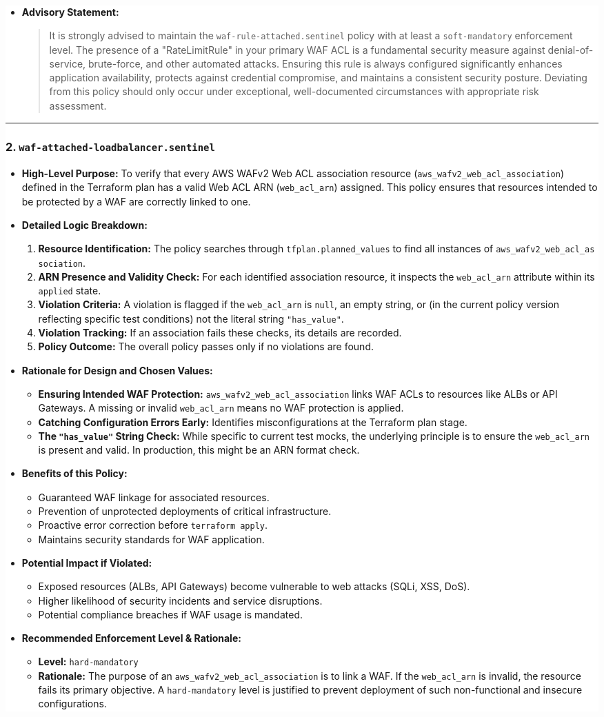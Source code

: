 *   **Advisory Statement:**
    > It is strongly advised to maintain the `waf-rule-attached.sentinel` policy with at least a `soft-mandatory` enforcement level. The presence of a "RateLimitRule" in your primary WAF ACL is a fundamental security measure against denial-of-service, brute-force, and other automated attacks. Ensuring this rule is always configured significantly enhances application availability, protects against credential compromise, and maintains a consistent security posture. Deviating from this policy should only occur under exceptional, well-documented circumstances with appropriate risk assessment.

---

### 2. `waf-attached-loadbalancer.sentinel`

*   **High-Level Purpose:**
    To verify that every AWS WAFv2 Web ACL association resource (`aws_wafv2_web_acl_association`) defined in the Terraform plan has a valid Web ACL ARN (`web_acl_arn`) assigned. This policy ensures that resources intended to be protected by a WAF are correctly linked to one.

*   **Detailed Logic Breakdown:**
    1.  **Resource Identification:** The policy searches through `tfplan.planned_values` to find all instances of `aws_wafv2_web_acl_association`.
    2.  **ARN Presence and Validity Check:** For each identified association resource, it inspects the `web_acl_arn` attribute within its `applied` state.
    3.  **Violation Criteria:** A violation is flagged if the `web_acl_arn` is `null`, an empty string, or (in the current policy version reflecting specific test conditions) not the literal string `"has_value"`.
    4.  **Violation Tracking:** If an association fails these checks, its details are recorded.
    5.  **Policy Outcome:** The overall policy passes only if no violations are found.

*   **Rationale for Design and Chosen Values:**
    *   **Ensuring Intended WAF Protection:** `aws_wafv2_web_acl_association` links WAF ACLs to resources like ALBs or API Gateways. A missing or invalid `web_acl_arn` means no WAF protection is applied.
    *   **Catching Configuration Errors Early:** Identifies misconfigurations at the Terraform plan stage.
    *   **The `"has_value"` String Check:** While specific to current test mocks, the underlying principle is to ensure the `web_acl_arn` is present and valid. In production, this might be an ARN format check.

*   **Benefits of this Policy:**
    *   Guaranteed WAF linkage for associated resources.
    *   Prevention of unprotected deployments of critical infrastructure.
    *   Proactive error correction before `terraform apply`.
    *   Maintains security standards for WAF application.

*   **Potential Impact if Violated:**
    *   Exposed resources (ALBs, API Gateways) become vulnerable to web attacks (SQLi, XSS, DoS).
    *   Higher likelihood of security incidents and service disruptions.
    *   Potential compliance breaches if WAF usage is mandated.

*   **Recommended Enforcement Level & Rationale:**
    *   **Level:** `hard-mandatory`
    *   **Rationale:** The purpose of an `aws_wafv2_web_acl_association` is to link a WAF. If the `web_acl_arn` is invalid, the resource fails its primary objective. A `hard-mandatory` level is justified to prevent deployment of such non-functional and insecure configurations.
